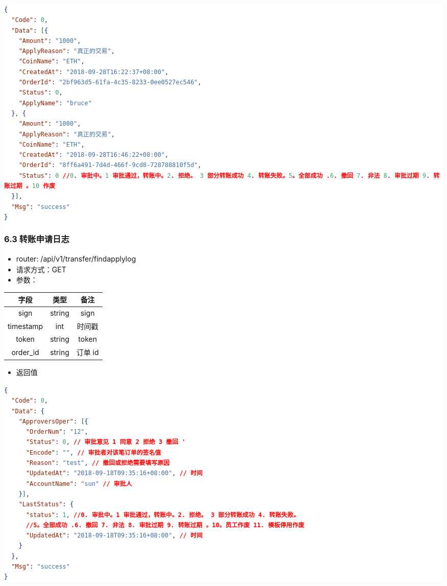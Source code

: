 ```json
{
  "Code": 0,
  "Data": [{
    "Amount": "1000",
    "ApplyReason": "真正的交易",
    "CoinName": "ETH",
    "CreatedAt": "2018-09-28T16:22:37+08:00",
    "OrderId": "2bf963d5-61fa-4c35-8233-0ee0527ec546",
    "Status": 0,
    "ApplyName": "bruce"
  }, {
    "Amount": "1000",
    "ApplyReason": "真正的交易",
    "CoinName": "ETH",
    "CreatedAt": "2018-09-28T16:46:22+08:00",
    "OrderId": "8ff6a491-7d4d-466f-9cd8-728788810f5d",
    "Status": 0 //0. 审批中。1 审批通过，转账中。2. 拒绝。 3 部分转账成功 4. 转账失败。5。全部成功 .6. 撤回 7. 非法 8. 审批过期 9. 转账过期 。10 作废
  }],
  "Msg": "success"
}
```

### 6.3  转账申请日志

+ router: /api/v1/transfer/findapplylog
+ 请求方式：GET
+ 参数：

|    字段   |        类型     |         备注         |
| :------: | :--------------:| :-----------------: |
| sign      |  string     | sign |
| timestamp |   int    | 时间戳 |
| token      |  string       |token |
| order_id      |  string     | 订单 id  |

+ 返回值

```json
{
  "Code": 0,
  "Data": {
    "ApproversOper": [{
      "OrderNum": "12",
      "Status": 0, // 审批意见 1 同意 2 拒绝 3 撤回 '
      "Encode": "", // 审批者对该笔订单的签名值
      "Reason": "test", // 撤回或拒绝需要填写原因
      "UpdatedAt": "2018-09-18T09:35:16+08:00", // 时间
      "AccountName": "sun" // 审批人
    }],
    "LastStatus": {
      "status": 1, //0. 审批中。1 审批通过，转账中。2. 拒绝。 3 部分转账成功 4. 转账失败。
      //5。全部成功 .6. 撤回 7. 非法 8. 审批过期 9. 转账过期 。10。员工作废 11. 模板停用作废
      "UpdatedAt": "2018-09-18T09:35:16+08:00", // 时间
    }
  },
  "Msg": "success"
}
```
